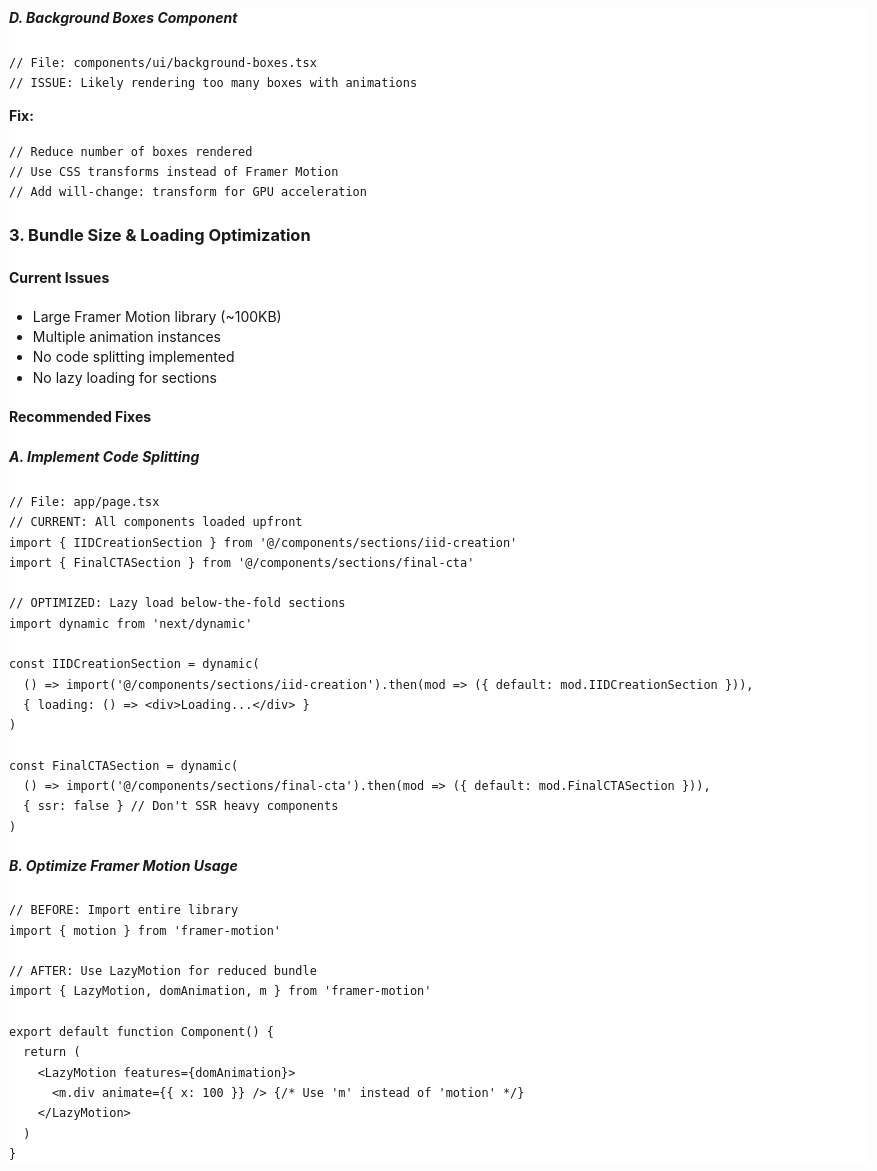 ##### D. Background Boxes Component
```tsx
// File: components/ui/background-boxes.tsx
// ISSUE: Likely rendering too many boxes with animations
```

**Fix:**
```tsx
// Reduce number of boxes rendered
// Use CSS transforms instead of Framer Motion
// Add will-change: transform for GPU acceleration
```

### 3. **Bundle Size & Loading Optimization**

#### Current Issues
- Large Framer Motion library (~100KB)
- Multiple animation instances
- No code splitting implemented
- No lazy loading for sections

#### Recommended Fixes

##### A. Implement Code Splitting
```tsx
// File: app/page.tsx
// CURRENT: All components loaded upfront
import { IIDCreationSection } from '@/components/sections/iid-creation'
import { FinalCTASection } from '@/components/sections/final-cta'

// OPTIMIZED: Lazy load below-the-fold sections
import dynamic from 'next/dynamic'

const IIDCreationSection = dynamic(
  () => import('@/components/sections/iid-creation').then(mod => ({ default: mod.IIDCreationSection })),
  { loading: () => <div>Loading...</div> }
)

const FinalCTASection = dynamic(
  () => import('@/components/sections/final-cta').then(mod => ({ default: mod.FinalCTASection })),
  { ssr: false } // Don't SSR heavy components
)
```

##### B. Optimize Framer Motion Usage
```tsx
// BEFORE: Import entire library
import { motion } from 'framer-motion'

// AFTER: Use LazyMotion for reduced bundle
import { LazyMotion, domAnimation, m } from 'framer-motion'

export default function Component() {
  return (
    <LazyMotion features={domAnimation}>
      <m.div animate={{ x: 100 }} /> {/* Use 'm' instead of 'motion' */}
    </LazyMotion>
  )
}
```
